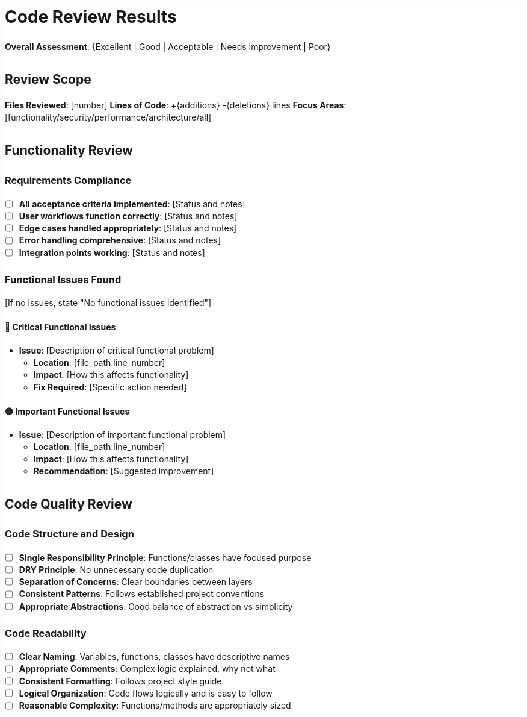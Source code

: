 

# Code Review Results

**Overall Assessment**: {Excellent | Good | Acceptable | Needs Improvement | Poor}

## Review Scope

**Files Reviewed**: [number]
**Lines of Code**: +{additions} -{deletions} lines
**Focus Areas**: [functionality/security/performance/architecture/all]

## Functionality Review

### Requirements Compliance

- [ ] **All acceptance criteria implemented**: [Status and notes]
- [ ] **User workflows function correctly**: [Status and notes]
- [ ] **Edge cases handled appropriately**: [Status and notes]
- [ ] **Error handling comprehensive**: [Status and notes]
- [ ] **Integration points working**: [Status and notes]

### Functional Issues Found
[If no issues, state "No functional issues identified"]

#### 🔴 Critical Functional Issues
- **Issue**: [Description of critical functional problem]
  - **Location**: [file_path:line_number]
  - **Impact**: [How this affects functionality]
  - **Fix Required**: [Specific action needed]

#### 🟡 Important Functional Issues
- **Issue**: [Description of important functional problem]
  - **Location**: [file_path:line_number]
  - **Impact**: [How this affects functionality]
  - **Recommendation**: [Suggested improvement]

## Code Quality Review

### Code Structure and Design
- [ ] **Single Responsibility Principle**: Functions/classes have focused purpose
- [ ] **DRY Principle**: No unnecessary code duplication
- [ ] **Separation of Concerns**: Clear boundaries between layers
- [ ] **Consistent Patterns**: Follows established project conventions
- [ ] **Appropriate Abstractions**: Good balance of abstraction vs simplicity

### Code Readability
- [ ] **Clear Naming**: Variables, functions, classes have descriptive names
- [ ] **Appropriate Comments**: Complex logic explained, why not what
- [ ] **Consistent Formatting**: Follows project style guide
- [ ] **Logical Organization**: Code flows logically and is easy to follow
- [ ] **Reasonable Complexity**: Functions/methods are appropriately sized

